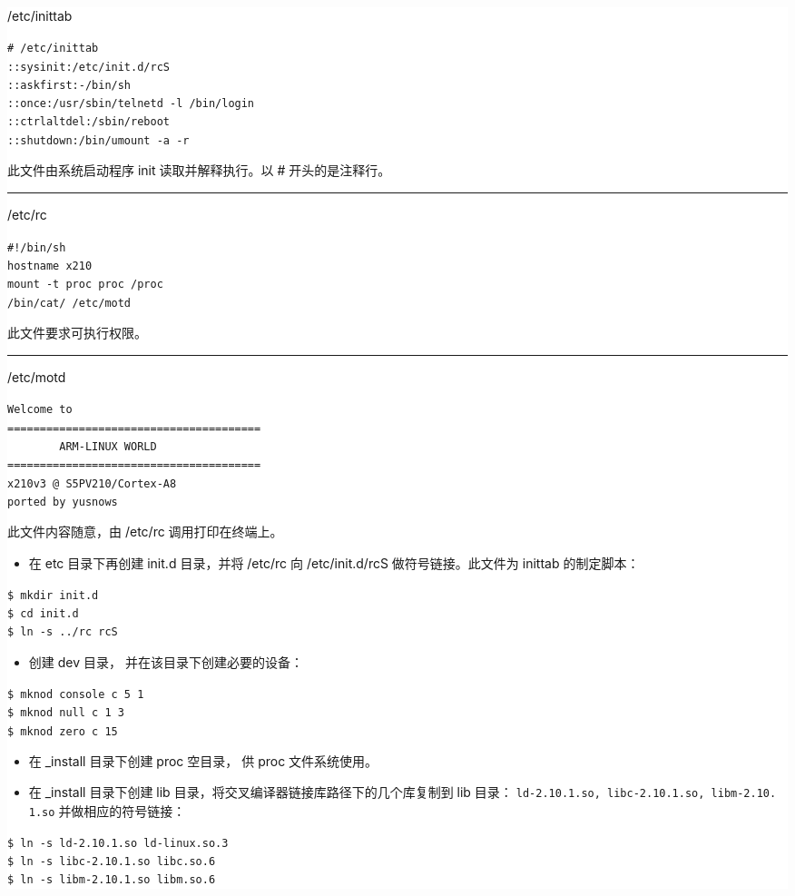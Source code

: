 /etc/inittab
```
# /etc/inittab
::sysinit:/etc/init.d/rcS
::askfirst:-/bin/sh
::once:/usr/sbin/telnetd -l /bin/login
::ctrlaltdel:/sbin/reboot
::shutdown:/bin/umount -a -r
```

此文件由系统启动程序 init 读取并解释执行。以 # 开头的是注释行。   

---
/etc/rc
```
#!/bin/sh
hostname x210
mount -t proc proc /proc
/bin/cat/ /etc/motd
```

此文件要求可执行权限。  

---

/etc/motd
```
Welcome to
=======================================
        ARM-LINUX WORLD
=======================================
x210v3 @ S5PV210/Cortex-A8
ported by yusnows
```

此文件内容随意，由 /etc/rc 调用打印在终端上。  

+ 在 etc 目录下再创建 init.d 目录，并将 /etc/rc 向 /etc/init.d/rcS 做符号链接。此文件为 inittab 的制定脚本：

```
$ mkdir init.d
$ cd init.d
$ ln -s ../rc rcS
```
  
+ 创建 dev 目录， 并在该目录下创建必要的设备：

```
$ mknod console c 5 1
$ mknod null c 1 3
$ mknod zero c 15
```
+ 在 _install 目录下创建 proc 空目录， 供 proc 文件系统使用。

+ 在 _install 目录下创建 lib 目录，将交叉编译器链接库路径下的几个库复制到 lib 目录： ` ld-2.10.1.so, libc-2.10.1.so, libm-2.10.1.so `
并做相应的符号链接：
```
$ ln -s ld-2.10.1.so ld-linux.so.3
$ ln -s libc-2.10.1.so libc.so.6
$ ln -s libm-2.10.1.so libm.so.6
```
